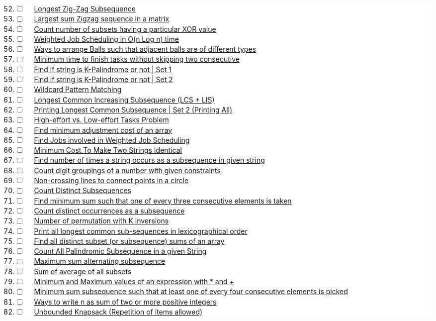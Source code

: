 52. - [ ] &nbsp;&nbsp; [Longest Zig-Zag Subsequence](https://www.geeksforgeeks.org/longest-zig-zag-subsequence/)
53. - [ ] &nbsp;&nbsp; [Largest sum Zigzag sequence in a matrix](https://www.geeksforgeeks.org/largest-sum-zig-zag-sequence-in-a-matrix/)
54. - [ ] &nbsp;&nbsp; [Count number of subsets having a particular XOR value](https://www.geeksforgeeks.org/count-number-of-subsets-having-a-particular-xor-value/)
55. - [ ] &nbsp;&nbsp; [Weighted Job Scheduling in O(n Log n) time](https://www.geeksforgeeks.org/weighted-job-scheduling-log-n-time/)
56. - [ ] &nbsp;&nbsp; [Ways to arrange Balls such that adjacent balls are of different types](https://www.geeksforgeeks.org/ways-to-arrange-balls-such-that-adjacent-balls-are-of-different-types/)
57. - [ ] &nbsp;&nbsp; [Minimum time to finish tasks without skipping two consecutive](https://www.geeksforgeeks.org/minimum-time-to-finish-tasks-without-skipping-two-consecutive/)
58. - [ ] &nbsp;&nbsp; [Find if string is K-Palindrome or not | Set 1](https://www.geeksforgeeks.org/find-if-string-is-k-palindrome-or-not/)
59. - [ ] &nbsp;&nbsp; [Find if string is K-Palindrome or not | Set 2](https://www.geeksforgeeks.org/find-if-string-is-k-palindrome-or-not-set-2/)
60. - [ ] &nbsp;&nbsp; [Wildcard Pattern Matching](https://www.geeksforgeeks.org/wildcard-pattern-matching/)
61. - [ ] &nbsp;&nbsp; [Longest Common Increasing Subsequence (LCS + LIS)](https://www.geeksforgeeks.org/longest-common-increasing-subsequence-lcs-lis/)
62. - [ ] &nbsp;&nbsp; [Printing Longest Common Subsequence | Set 2 (Printing All)](https://www.geeksforgeeks.org/printing-longest-common-subsequence-set-2-printing/)
63. - [ ] &nbsp;&nbsp; [High-effort vs. Low-effort Tasks Problem](https://www.geeksforgeeks.org/dynamic-programming-high-effort-vs-low-effort-tasks-problem/)
64. - [ ] &nbsp;&nbsp; [Find minimum adjustment cost of an array](https://www.geeksforgeeks.org/find-minimum-adjustment-cost-of-an-array/)
65. - [ ] &nbsp;&nbsp; [Find Jobs involved in Weighted Job Scheduling](https://www.geeksforgeeks.org/find-jobs-involved-in-weighted-job-scheduling/)
66. - [ ] &nbsp;&nbsp; [Minimum Cost To Make Two Strings Identical](https://www.geeksforgeeks.org/minimum-cost-make-two-strings-identical/)
67. - [ ] &nbsp;&nbsp; [Find number of times a string occurs as a subsequence in given string](https://www.geeksforgeeks.org/find-number-times-string-occurs-given-string/)
68. - [ ] &nbsp;&nbsp; [Count digit groupings of a number with given constraints](https://www.geeksforgeeks.org/count-groupings-number-sum-digits-every-sub-group-less-equals-immediate-right-sub-group/)
69. - [ ] &nbsp;&nbsp; [Non-crossing lines to connect points in a circle](https://www.geeksforgeeks.org/non-crossing-lines-connect-points-circle/)
70. - [ ] &nbsp;&nbsp; [Count Distinct Subsequences](https://www.geeksforgeeks.org/count-distinct-subsequences/)
71. - [ ] &nbsp;&nbsp; [Find minimum sum such that one of every three consecutive elements is taken](https://www.geeksforgeeks.org/find-minimum-sum-one-every-three-consecutive-elements-taken/)
72. - [ ] &nbsp;&nbsp; [Count distinct occurrences as a subsequence](https://www.geeksforgeeks.org/count-distinct-occurrences-as-a-subsequence/)
73. - [ ] &nbsp;&nbsp; [Number of permutation with K inversions](https://www.geeksforgeeks.org/number-of-permutation-with-k-inversions/)
74. - [ ] &nbsp;&nbsp; [Print all longest common sub-sequences in lexicographical order](https://www.geeksforgeeks.org/print-longest-common-sub-sequences-lexicographical-order/)
75. - [ ] &nbsp;&nbsp; [Find all distinct subset (or subsequence) sums of an array](https://www.geeksforgeeks.org/find-distinct-subset-subsequence-sums-array/)
76. - [ ] &nbsp;&nbsp; [Count All Palindromic Subsequence in a given String](https://www.geeksforgeeks.org/count-palindromic-subsequence-given-string/)
77. - [ ] &nbsp;&nbsp; [Maximum sum alternating subsequence](https://www.geeksforgeeks.org/maximum-sum-alternating-subsequence-sum/)
78. - [ ] &nbsp;&nbsp; [Sum of average of all subsets](https://www.geeksforgeeks.org/sum-average-subsets/)
79. - [ ] &nbsp;&nbsp; [Minimum and Maximum values of an expression with * and +](https://www.geeksforgeeks.org/minimum-maximum-values-expression/)
80. - [ ] &nbsp;&nbsp; [Minimum sum subsequence such that at least one of every four consecutive elements is picked](https://www.geeksforgeeks.org/minimum-sum-subsequence-least-one-every-four-consecutive-elements-picked/)
81. - [ ] &nbsp;&nbsp; [Ways to write n as sum of two or more positive integers](https://www.geeksforgeeks.org/ways-to-write-n-as-sum-of-two-or-more-positive-integers/)
82. - [ ] &nbsp;&nbsp; [Unbounded Knapsack (Repetition of items allowed)](https://www.geeksforgeeks.org/unbounded-knapsack-repetition-items-allowed/)